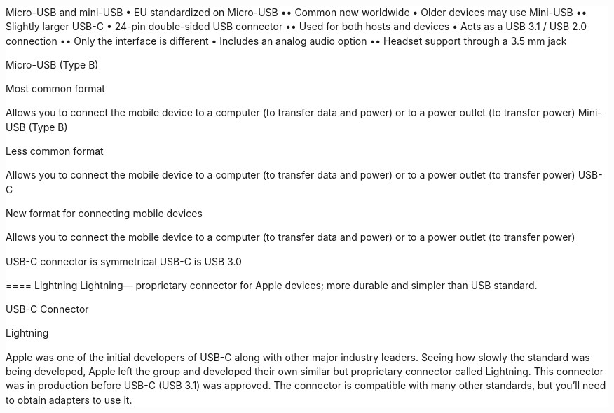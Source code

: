 Micro-USB and mini-USB
• EU standardized on Micro-USB
•• Common now worldwide
• Older devices may use Mini-USB
•• Slightly larger
USB-C
• 24-pin double-sided USB connector
•• Used for both hosts and devices
• Acts as a USB 3.1 / USB 2.0 connection
•• Only the interface is different
• Includes an analog audio option
•• Headset support through a 3.5 mm jack

Micro-USB (Type B) 
 
 
 
Most common format 
 
Allows you to connect the mobile device to a 
computer (to transfer data and power) or to a 
power outlet (to transfer power) 
Mini-USB (Type B) 
 
 
 
Less common format 
 
Allows you to connect the mobile device to a 
computer (to transfer data and power) or to a 
power outlet (to transfer power) 
USB-C 
 
 
New format for connecting mobile devices 
 
Allows you to connect the mobile device to a 
computer (to transfer data and power) or to a 
power outlet (to transfer power) 
 
USB-C connector is symmetrical 
USB-C is USB 3.0  



==== Lightning
Lightning— proprietary connector for Apple devices; more durable and simpler
than USB standard.

USB-C Connector

Lightning

Apple was one of the initial developers of USB-C along with other major industry
leaders. Seeing how slowly the standard was being developed, Apple left the
group and developed their own similar but proprietary connector called
Lightning. This connector was in production before USB-C (USB 3.1) was approved.
The connector is compatible with many other standards, but you’ll need to obtain
adapters to use it.
